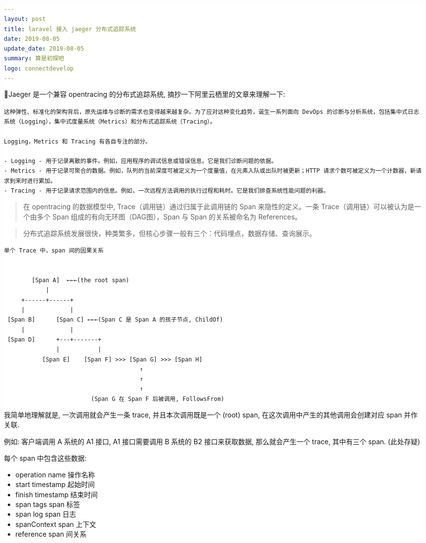 ```yaml
---
layout: post
title: laravel 接入 jaeger 分布式追踪系统
date: 2019-08-05
update_date: 2019-08-05
summary: 算是初探吧
logo: connectdevelop
---
```


Jaeger 是一个兼容 opentracing 的分布式追踪系统, 摘抄一下阿里云栖里的文章来理解一下:

```
这种弹性、标准化的架构背后，原先运维与诊断的需求也变得越来越复杂。为了应对这种变化趋势，诞生一系列面向 DevOps 的诊断与分析系统，包括集中式日志系统（Logging），集中式度量系统（Metrics）和分布式追踪系统（Tracing）。

Logging，Metrics 和 Tracing 有各自专注的部分。

- Logging - 用于记录离散的事件。例如，应用程序的调试信息或错误信息。它是我们诊断问题的依据。
- Metrics - 用于记录可聚合的数据。例如，队列的当前深度可被定义为一个度量值，在元素入队或出队时被更新；HTTP 请求个数可被定义为一个计数器，新请求到来时进行累加。
- Tracing - 用于记录请求范围内的信息。例如，一次远程方法调用的执行过程和耗时。它是我们排查系统性能问题的利器。
```

> 在 opentracing 的数据模型中, Trace（调用链）通过归属于此调用链的 Span 来隐性的定义。一条 Trace（调用链）可以被认为是一个由多个 Span 组成的有向无环图（DAG图），Span 与 Span 的关系被命名为 References。

> 分布式追踪系统发展很快，种类繁多，但核心步骤一般有三个：代码埋点，数据存储、查询展示。

```
单个 Trace 中，span 间的因果关系


        [Span A]  ←←←(the root span)
            |
     +------+------+
     |             |
 [Span B]      [Span C] ←←←(Span C 是 Span A 的孩子节点, ChildOf)
     |             |
 [Span D]      +---+-------+
               |           |
           [Span E]    [Span F] >>> [Span G] >>> [Span H]
                                       ↑
                                       ↑
                                       ↑
                         (Span G 在 Span F 后被调用, FollowsFrom)
```

我简单地理解就是, 一次调用就会产生一条 trace, 并且本次调用既是一个 (root) span, 在这次调用中产生的其他调用会创建对应 span 并作关联.

例如: 客户端调用 A 系统的 A1 接口, A1 接口需要调用 B 系统的 B2 接口来获取数据, 那么就会产生一个 trace, 其中有三个 span. (此处存疑)

每个 span 中包含这些数据:
- operation name    操作名称
- start timestamp   起始时间
- finish timestamp  结束时间
- span tags         span 标签
- span log          span 日志
- spanContext       span 上下文
- reference         span 间关系
